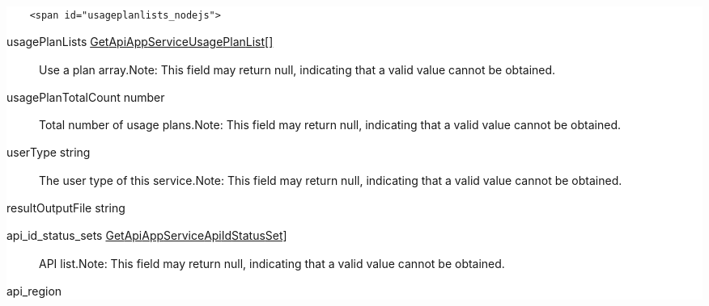         <span id="usageplanlists_nodejs">
<a data-swiftype-name="resource-property" data-swiftype-type="text" href="#usageplanlists_nodejs" style="color: inherit; text-decoration: inherit;">usage<wbr>Plan<wbr>Lists</a>
</span>
        <span class="property-indicator"></span>
        <span class="property-type"><a href="#getapiappserviceusageplanlist">Get<wbr>Api<wbr>App<wbr>Service<wbr>Usage<wbr>Plan<wbr>List[]</a></span>
    </dt>
    <dd><p>Use a plan array.Note: This field may return null, indicating that a valid value cannot be obtained.</p>
</dd><dt class="property-"
            title="">
        <span id="usageplantotalcount_nodejs">
<a data-swiftype-name="resource-property" data-swiftype-type="text" href="#usageplantotalcount_nodejs" style="color: inherit; text-decoration: inherit;">usage<wbr>Plan<wbr>Total<wbr>Count</a>
</span>
        <span class="property-indicator"></span>
        <span class="property-type">number</span>
    </dt>
    <dd><p>Total number of usage plans.Note: This field may return null, indicating that a valid value cannot be obtained.</p>
</dd><dt class="property-"
            title="">
        <span id="usertype_nodejs">
<a data-swiftype-name="resource-property" data-swiftype-type="text" href="#usertype_nodejs" style="color: inherit; text-decoration: inherit;">user<wbr>Type</a>
</span>
        <span class="property-indicator"></span>
        <span class="property-type">string</span>
    </dt>
    <dd><p>The user type of this service.Note: This field may return null, indicating that a valid value cannot be obtained.</p>
</dd><dt class="property-"
            title="">
        <span id="resultoutputfile_nodejs">
<a data-swiftype-name="resource-property" data-swiftype-type="text" href="#resultoutputfile_nodejs" style="color: inherit; text-decoration: inherit;">result<wbr>Output<wbr>File</a>
</span>
        <span class="property-indicator"></span>
        <span class="property-type">string</span>
    </dt>
    <dd></dd></dl>
</pulumi-choosable>
</div>

<div>
<pulumi-choosable type="language" values="python">
<dl class="resources-properties"><dt class="property-"
            title="">
        <span id="api_id_status_sets_python">
<a data-swiftype-name="resource-property" data-swiftype-type="text" href="#api_id_status_sets_python" style="color: inherit; text-decoration: inherit;">api_<wbr>id_<wbr>status_<wbr>sets</a>
</span>
        <span class="property-indicator"></span>
        <span class="property-type"><a href="#getapiappserviceapiidstatusset">Get<wbr>Api<wbr>App<wbr>Service<wbr>Api<wbr>Id<wbr>Status<wbr>Set]</a></span>
    </dt>
    <dd><p>API list.Note: This field may return null, indicating that a valid value cannot be obtained.</p>
</dd><dt class="property-"
            title="">
        <span id="api_region_python">
<a data-swiftype-name="resource-property" data-swiftype-type="text" href="#api_region_python" style="color: inherit; text-decoration: inherit;">api_<wbr>region</a>